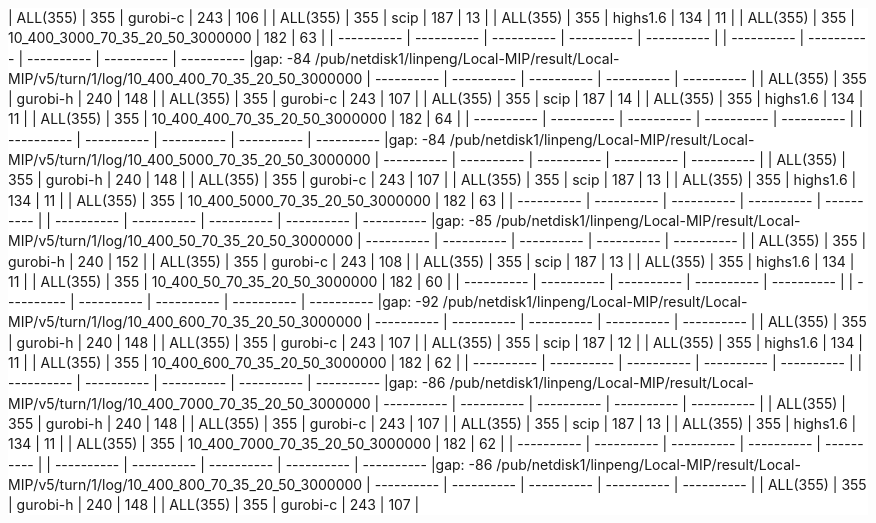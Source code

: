 | ALL(355)   | 355        | gurobi-c   | 243        | 106        |
| ALL(355)   | 355        | scip       | 187        | 13         |
| ALL(355)   | 355        | highs1.6   | 134        | 11         |
| ALL(355)   | 355        | 10_400_3000_70_35_20_50_3000000 | 182        | 63         |
| ---------- | ---------- | ---------- | ---------- | ---------- |
| ---------- | ---------- | ---------- | ---------- | ---------- |gap: -84
/pub/netdisk1/linpeng/Local-MIP/result/Local-MIP/v5/turn/1/log/10_400_400_70_35_20_50_3000000
| ---------- | ---------- | ---------- | ---------- | ---------- |
| ALL(355)   | 355        | gurobi-h   | 240        | 148        |
| ALL(355)   | 355        | gurobi-c   | 243        | 107        |
| ALL(355)   | 355        | scip       | 187        | 14         |
| ALL(355)   | 355        | highs1.6   | 134        | 11         |
| ALL(355)   | 355        | 10_400_400_70_35_20_50_3000000 | 182        | 64         |
| ---------- | ---------- | ---------- | ---------- | ---------- |
| ---------- | ---------- | ---------- | ---------- | ---------- |gap: -84
/pub/netdisk1/linpeng/Local-MIP/result/Local-MIP/v5/turn/1/log/10_400_5000_70_35_20_50_3000000
| ---------- | ---------- | ---------- | ---------- | ---------- |
| ALL(355)   | 355        | gurobi-h   | 240        | 148        |
| ALL(355)   | 355        | gurobi-c   | 243        | 107        |
| ALL(355)   | 355        | scip       | 187        | 13         |
| ALL(355)   | 355        | highs1.6   | 134        | 11         |
| ALL(355)   | 355        | 10_400_5000_70_35_20_50_3000000 | 182        | 63         |
| ---------- | ---------- | ---------- | ---------- | ---------- |
| ---------- | ---------- | ---------- | ---------- | ---------- |gap: -85
/pub/netdisk1/linpeng/Local-MIP/result/Local-MIP/v5/turn/1/log/10_400_50_70_35_20_50_3000000
| ---------- | ---------- | ---------- | ---------- | ---------- |
| ALL(355)   | 355        | gurobi-h   | 240        | 152        |
| ALL(355)   | 355        | gurobi-c   | 243        | 108        |
| ALL(355)   | 355        | scip       | 187        | 13         |
| ALL(355)   | 355        | highs1.6   | 134        | 11         |
| ALL(355)   | 355        | 10_400_50_70_35_20_50_3000000 | 182        | 60         |
| ---------- | ---------- | ---------- | ---------- | ---------- |
| ---------- | ---------- | ---------- | ---------- | ---------- |gap: -92
/pub/netdisk1/linpeng/Local-MIP/result/Local-MIP/v5/turn/1/log/10_400_600_70_35_20_50_3000000
| ---------- | ---------- | ---------- | ---------- | ---------- |
| ALL(355)   | 355        | gurobi-h   | 240        | 148        |
| ALL(355)   | 355        | gurobi-c   | 243        | 107        |
| ALL(355)   | 355        | scip       | 187        | 12         |
| ALL(355)   | 355        | highs1.6   | 134        | 11         |
| ALL(355)   | 355        | 10_400_600_70_35_20_50_3000000 | 182        | 62         |
| ---------- | ---------- | ---------- | ---------- | ---------- |
| ---------- | ---------- | ---------- | ---------- | ---------- |gap: -86
/pub/netdisk1/linpeng/Local-MIP/result/Local-MIP/v5/turn/1/log/10_400_7000_70_35_20_50_3000000
| ---------- | ---------- | ---------- | ---------- | ---------- |
| ALL(355)   | 355        | gurobi-h   | 240        | 148        |
| ALL(355)   | 355        | gurobi-c   | 243        | 107        |
| ALL(355)   | 355        | scip       | 187        | 13         |
| ALL(355)   | 355        | highs1.6   | 134        | 11         |
| ALL(355)   | 355        | 10_400_7000_70_35_20_50_3000000 | 182        | 62         |
| ---------- | ---------- | ---------- | ---------- | ---------- |
| ---------- | ---------- | ---------- | ---------- | ---------- |gap: -86
/pub/netdisk1/linpeng/Local-MIP/result/Local-MIP/v5/turn/1/log/10_400_800_70_35_20_50_3000000
| ---------- | ---------- | ---------- | ---------- | ---------- |
| ALL(355)   | 355        | gurobi-h   | 240        | 148        |
| ALL(355)   | 355        | gurobi-c   | 243        | 107        |
